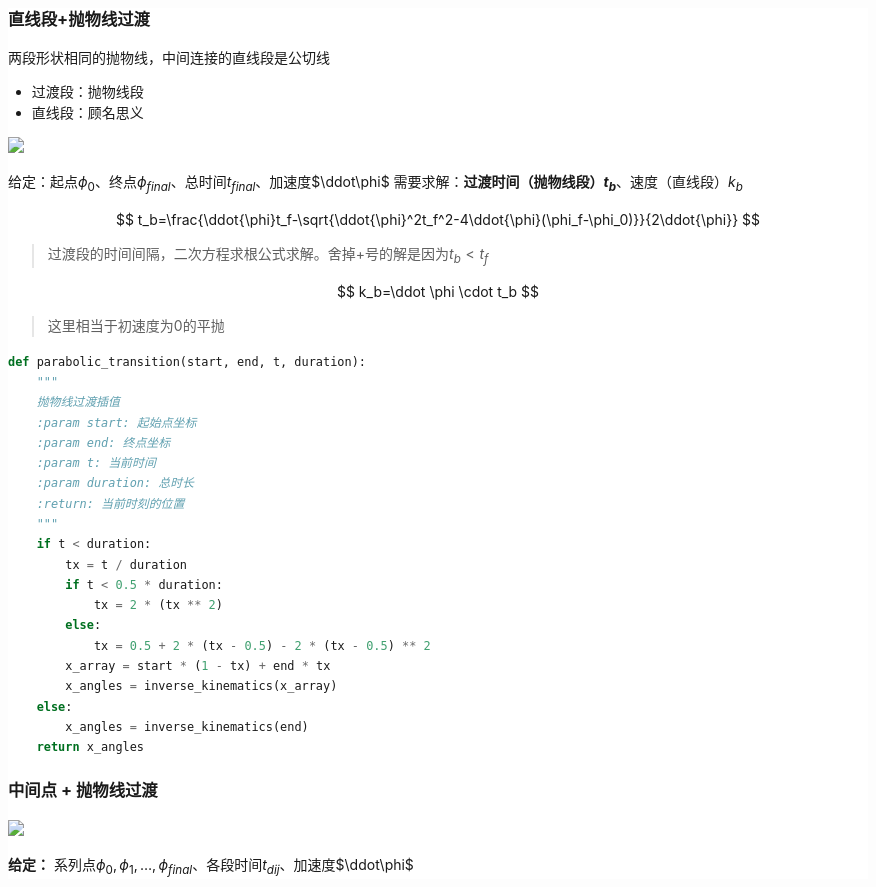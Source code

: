 
### 直线段+抛物线过渡

两段形状相同的抛物线，中间连接的直线段是公切线

- 过渡段：抛物线段
- 直线段：顾名思义

![](https://philfan-pic.oss-cn-beijing.aliyuncs.com/img/20250325090130.png)

给定：起点$\phi_0$、终点$\phi_{final}$、总时间$t_{final}$、加速度$\ddot\phi$
需要求解：**过渡时间（抛物线段）$t_b$**、速度（直线段）$k_b$

$$
t_b=\frac{\ddot{\phi}t_f-\sqrt{\ddot{\phi}^2t_f^2-4\ddot{\phi}(\phi_f-\phi_0)}}{2\ddot{\phi}}
$$

> 过渡段的时间间隔，二次方程求根公式求解。舍掉+号的解是因为$t_b < t_{f}$

$$
k_b=\ddot \phi \cdot t_b
$$

> 这里相当于初速度为0的平抛



```python title="parabolic_transition"
def parabolic_transition(start, end, t, duration):
    """
    抛物线过渡插值
    :param start: 起始点坐标
    :param end: 终点坐标
    :param t: 当前时间
    :param duration: 总时长
    :return: 当前时刻的位置
    """
    if t < duration:
        tx = t / duration
        if t < 0.5 * duration:
            tx = 2 * (tx ** 2)
        else:
            tx = 0.5 + 2 * (tx - 0.5) - 2 * (tx - 0.5) ** 2
        x_array = start * (1 - tx) + end * tx
        x_angles = inverse_kinematics(x_array)
    else:
        x_angles = inverse_kinematics(end)
    return x_angles
```


### 中间点 + 抛物线过渡

![](https://philfan-pic.oss-cn-beijing.aliyuncs.com/img/20250325091125.png)

**给定：** 系列点$\phi_0, \phi_1,\dots,\phi_{final}$、各段时间$t_{dij}$、加速度$\ddot\phi$
